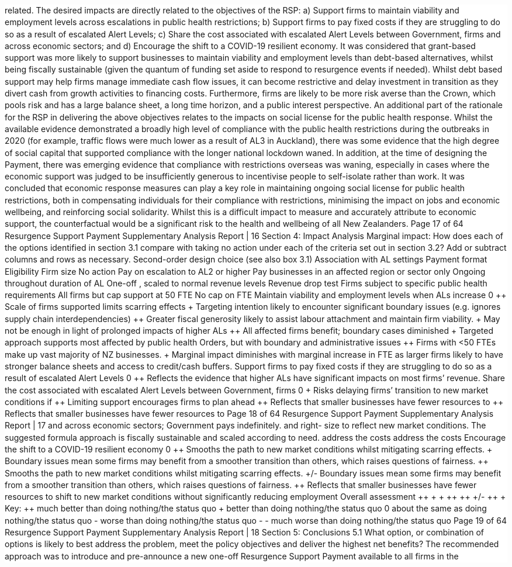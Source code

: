 related. The desired impacts are directly related to the objectives of the RSP: a) Support firms to maintain viability and employment levels across escalations in public health restrictions; b) Support firms to pay fixed costs if they are struggling to do so as a result of escalated Alert Levels; c) Share the cost associated with escalated Alert Levels between Government, firms and across economic sectors; and d) Encourage the shift to a COVID-19 resilient economy. It was considered that grant-based support was more likely to support businesses to maintain viability and employment levels than debt-based alternatives, whilst being fiscally sustainable (given the quantum of funding set aside to respond to resurgence events if needed). Whilst debt based support may help firms manage immediate cash flow issues, it can become restrictive and delay investment in transition as they divert cash from growth activities to financing costs. Furthermore, firms are likely to be more risk averse than the Crown, which pools risk and has a large balance sheet, a long time horizon, and a public interest perspective. An additional part of the rationale for the RSP in delivering the above objectives relates to the impacts on social license for the public health response. Whilst the available evidence demonstrated a broadly high level of compliance with the public health restrictions during the outbreaks in 2020 (for example, traffic flows were much lower as a result of AL3 in Auckland), there was some evidence that the high degree of social capital that supported compliance with the longer national lockdown waned. In addition, at the time of designing the Payment, there was emerging evidence that compliance with restrictions overseas was waning, especially in cases where the economic support was judged to be insufficiently generous to incentivise people to self-isolate rather than work. It was concluded that economic response measures can play a key role in maintaining ongoing social license for public health restrictions, both in compensating individuals for their compliance with restrictions, minimising the impact on jobs and economic wellbeing, and reinforcing social solidarity. Whilst this is a difficult impact to measure and accurately attribute to economic support, the counterfactual would be a significant risk to the health and wellbeing of all New Zealanders. Page 17 of 64 Resurgence Support Payment Supplementary Analysis Report | 16 Section 4: Impact Analysis Marginal impact: How does each of the options identified in section 3.1 compare with taking no action under each of the criteria set out in section 3.2? Add or subtract columns and rows as necessary. Second-order design choice (see also box 3.1) Association with AL settings Payment format Eligibility Firm size No action Pay on escalation to AL2 or higher Pay businesses in an affected region or sector only Ongoing throughout duration of AL One-off , scaled to normal revenue levels Revenue drop test Firms subject to specific public health requirements All firms but cap support at 50 FTE No cap on FTE Maintain viability and employment levels when ALs increase 0 ++ Scale of firms supported limits scarring effects + Targeting intention likely to encounter significant boundary issues (e.g. ignores supply chain interdependencies) ++ Greater fiscal generosity likely to assist labour attachment and maintain firm viability. + May not be enough in light of prolonged impacts of higher ALs ++ All affected firms benefit; boundary cases diminished + Targeted approach supports most affected by public health Orders, but with boundary and administrative issues ++ Firms with <50 FTEs make up vast majority of NZ businesses. + Marginal impact diminishes with marginal increase in FTE as larger firms likely to have stronger balance sheets and access to credit/cash buffers. Support firms to pay fixed costs if they are struggling to do so as a result of escalated Alert Levels 0 ++ Reflects the evidence that higher ALs have significant impacts on most firms’ revenue. Share the cost associated with escalated Alert Levels between Government, firms 0 + Risks delaying firms’ transition to new market conditions if ++ Limiting support encourages firms to plan ahead ++ Reflects that smaller businesses have fewer resources to ++ Reflects that smaller businesses have fewer resources to Page 18 of 64 Resurgence Support Payment Supplementary Analysis Report | 17 and across economic sectors; Government pays indefinitely. and right- size to reflect new market conditions. The suggested formula approach is fiscally sustainable and scaled according to need. address the costs address the costs Encourage the shift to a COVID-19 resilient economy 0 ++ Smooths the path to new market conditions whilst mitigating scarring effects. + Boundary issues mean some firms may benefit from a smoother transition than others, which raises questions of fairness. ++ Smooths the path to new market conditions whilst mitigating scarring effects. +/- Boundary issues mean some firms may benefit from a smoother transition than others, which raises questions of fairness. ++ Reflects that smaller businesses have fewer resources to shift to new market conditions without significantly reducing employment Overall assessment ++ + + ++ ++ +/- ++ + Key: ++ much better than doing nothing/the status quo + better than doing nothing/the status quo 0 about the same as doing nothing/the status quo - worse than doing nothing/the status quo - - much worse than doing nothing/the status quo Page 19 of 64 Resurgence Support Payment Supplementary Analysis Report | 18 Section 5: Conclusions 5.1 What option, or combination of options is likely to best address the problem, meet the policy objectives and deliver the highest net benefits? The recommended approach was to introduce and pre-announce a new one-off Resurgence Support Payment available to all firms in the
